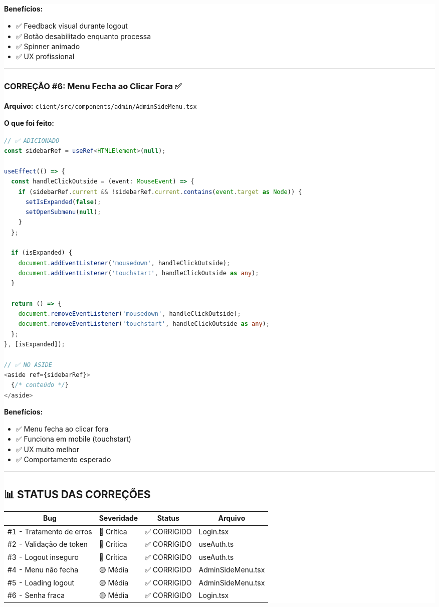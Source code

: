 **Benefícios:**
- ✅ Feedback visual durante logout
- ✅ Botão desabilitado enquanto processa
- ✅ Spinner animado
- ✅ UX profissional

---

### **CORREÇÃO #6: Menu Fecha ao Clicar Fora ✅**

**Arquivo:** `client/src/components/admin/AdminSideMenu.tsx`

**O que foi feito:**
```typescript
// ✅ ADICIONADO
const sidebarRef = useRef<HTMLElement>(null);

useEffect(() => {
  const handleClickOutside = (event: MouseEvent) => {
    if (sidebarRef.current && !sidebarRef.current.contains(event.target as Node)) {
      setIsExpanded(false);
      setOpenSubmenu(null);
    }
  };

  if (isExpanded) {
    document.addEventListener('mousedown', handleClickOutside);
    document.addEventListener('touchstart', handleClickOutside as any);
  }

  return () => {
    document.removeEventListener('mousedown', handleClickOutside);
    document.removeEventListener('touchstart', handleClickOutside as any);
  };
}, [isExpanded]);

// ✅ NO ASIDE
<aside ref={sidebarRef}>
  {/* conteúdo */}
</aside>
```

**Benefícios:**
- ✅ Menu fecha ao clicar fora
- ✅ Funciona em mobile (touchstart)
- ✅ UX muito melhor
- ✅ Comportamento esperado

---

## 📊 **STATUS DAS CORREÇÕES**

| Bug | Severidade | Status | Arquivo |
|-----|------------|--------|---------|
| #1 - Tratamento de erros | 🔴 Crítica | ✅ CORRIGIDO | Login.tsx |
| #2 - Validação de token | 🔴 Crítica | ✅ CORRIGIDO | useAuth.ts |
| #3 - Logout inseguro | 🔴 Crítica | ✅ CORRIGIDO | useAuth.ts |
| #4 - Menu não fecha | 🟡 Média | ✅ CORRIGIDO | AdminSideMenu.tsx |
| #5 - Loading logout | 🟡 Média | ✅ CORRIGIDO | AdminSideMenu.tsx |
| #6 - Senha fraca | 🟡 Média | ✅ CORRIGIDO | Login.tsx |